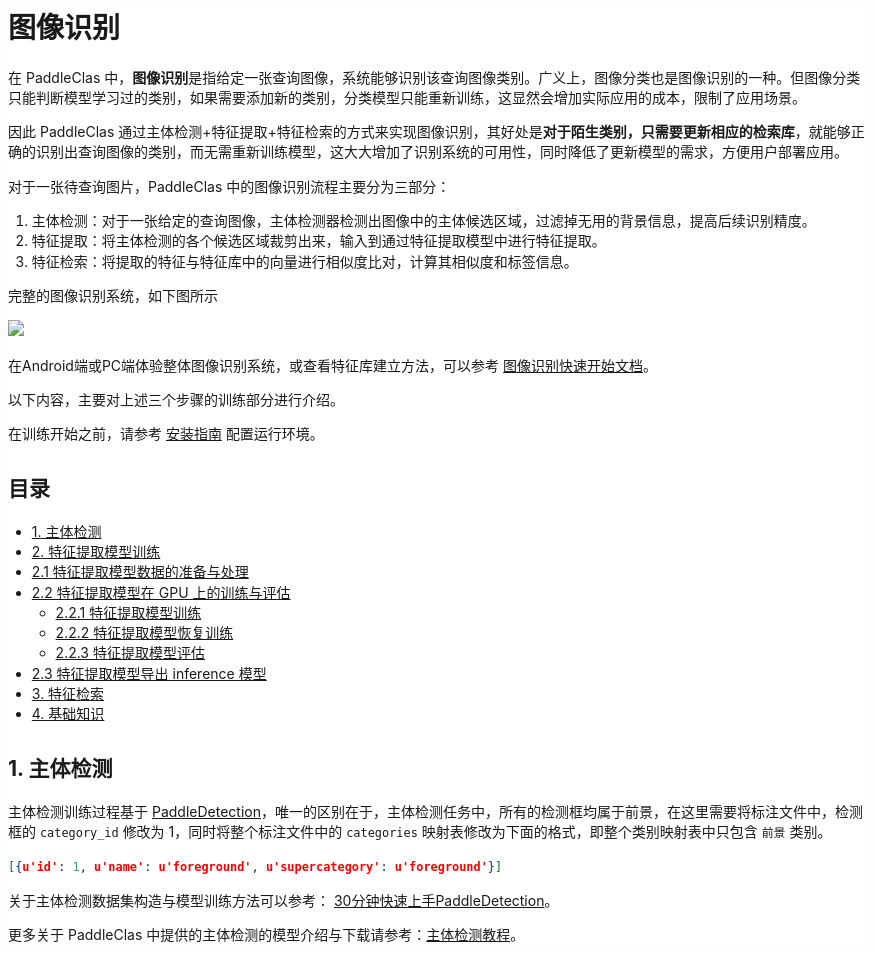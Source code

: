 # 图像识别

在 PaddleClas 中，**图像识别**是指给定一张查询图像，系统能够识别该查询图像类别。广义上，图像分类也是图像识别的一种。但图像分类只能判断模型学习过的类别，如果需要添加新的类别，分类模型只能重新训练，这显然会增加实际应用的成本，限制了应用场景。

因此 PaddleClas 通过主体检测+特征提取+特征检索的方式来实现图像识别，其好处是**对于陌生类别，只需要更新相应的检索库**，就能够正确的识别出查询图像的类别，而无需重新训练模型，这大大增加了识别系统的可用性，同时降低了更新模型的需求，方便用户部署应用。

对于一张待查询图片，PaddleClas 中的图像识别流程主要分为三部分：

1. 主体检测：对于一张给定的查询图像，主体检测器检测出图像中的主体候选区域，过滤掉无用的背景信息，提高后续识别精度。
2. 特征提取：将主体检测的各个候选区域裁剪出来，输入到通过特征提取模型中进行特征提取。
3. 特征检索：将提取的特征与特征库中的向量进行相似度比对，计算其相似度和标签信息。

完整的图像识别系统，如下图所示

<img src="../../../images/structure.jpg"/>

在Android端或PC端体验整体图像识别系统，或查看特征库建立方法，可以参考 [图像识别快速开始文档](../../quick_start/quick_start_recognition.md)。

以下内容，主要对上述三个步骤的训练部分进行介绍。

在训练开始之前，请参考 [安装指南](../../installation.md) 配置运行环境。

##  目录

- [1. 主体检测](#1-主体检测)
- [2. 特征提取模型训练](#2-特征提取模型训练)
 - [2.1 特征提取模型数据的准备与处理](#21-特征提取模型数据的准备与处理)
 - [2.2 特征提取模型在 GPU 上的训练与评估](#22-特征提取模型在-gpu-上的训练与评估)
   - [2.2.1 特征提取模型训练](#221-特征提取模型训练)
   - [2.2.2 特征提取模型恢复训练](#222-特征提取模型恢复训练)
   - [2.2.3 特征提取模型评估](#223-特征提取模型评估)
 - [2.3 特征提取模型导出 inference 模型](#23-特征提取模型导出-inference-模型)
- [3. 特征检索](#3-特征检索)
- [4. 基础知识](#4-基础知识)

<a name="1"></a>

## 1. 主体检测

主体检测训练过程基于 [PaddleDetection](https://github.com/PaddlePaddle/PaddleDetection/tree/develop)，唯一的区别在于，主体检测任务中，所有的检测框均属于前景，在这里需要将标注文件中，检测框的 `category_id` 修改为 1，同时将整个标注文件中的 `categories` 映射表修改为下面的格式，即整个类别映射表中只包含 `前景` 类别。

```json
[{u'id': 1, u'name': u'foreground', u'supercategory': u'foreground'}]
```

关于主体检测数据集构造与模型训练方法可以参考： [30分钟快速上手PaddleDetection](https://github.com/PaddlePaddle/PaddleDetection/blob/develop/docs/tutorials/GETTING_STARTED_cn.md#30%E5%88%86%E9%92%9F%E5%BF%AB%E9%80%9F%E4%B8%8A%E6%89%8Bpaddledetection)。

更多关于 PaddleClas 中提供的主体检测的模型介绍与下载请参考：[主体检测教程](../PP-ShiTu/mainbody_detection.md)。
